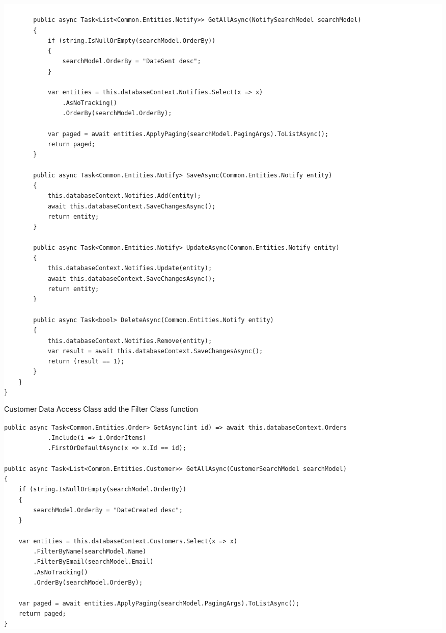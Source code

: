 ```

        public async Task<List<Common.Entities.Notify>> GetAllAsync(NotifySearchModel searchModel)
        {
            if (string.IsNullOrEmpty(searchModel.OrderBy))
            {
                searchModel.OrderBy = "DateSent desc";
            }

            var entities = this.databaseContext.Notifies.Select(x => x)
                .AsNoTracking()
                .OrderBy(searchModel.OrderBy);

            var paged = await entities.ApplyPaging(searchModel.PagingArgs).ToListAsync();
            return paged;
        }

        public async Task<Common.Entities.Notify> SaveAsync(Common.Entities.Notify entity)
        {
            this.databaseContext.Notifies.Add(entity);
            await this.databaseContext.SaveChangesAsync();
            return entity;
        }

        public async Task<Common.Entities.Notify> UpdateAsync(Common.Entities.Notify entity)
        {
            this.databaseContext.Notifies.Update(entity);
            await this.databaseContext.SaveChangesAsync();
            return entity;
        }

        public async Task<bool> DeleteAsync(Common.Entities.Notify entity)
        {
            this.databaseContext.Notifies.Remove(entity);
            var result = await this.databaseContext.SaveChangesAsync();
            return (result == 1);
        }
    }
}
```

Customer Data Access Class add the Filter Class function

```
public async Task<Common.Entities.Order> GetAsync(int id) => await this.databaseContext.Orders
            .Include(i => i.OrderItems)
            .FirstOrDefaultAsync(x => x.Id == id); 

public async Task<List<Common.Entities.Customer>> GetAllAsync(CustomerSearchModel searchModel)
{
    if (string.IsNullOrEmpty(searchModel.OrderBy))
    {
        searchModel.OrderBy = "DateCreated desc";
    }

    var entities = this.databaseContext.Customers.Select(x => x)
        .FilterByName(searchModel.Name)
        .FilterByEmail(searchModel.Email)
        .AsNoTracking()
        .OrderBy(searchModel.OrderBy);

    var paged = await entities.ApplyPaging(searchModel.PagingArgs).ToListAsync();
    return paged;
}
```
